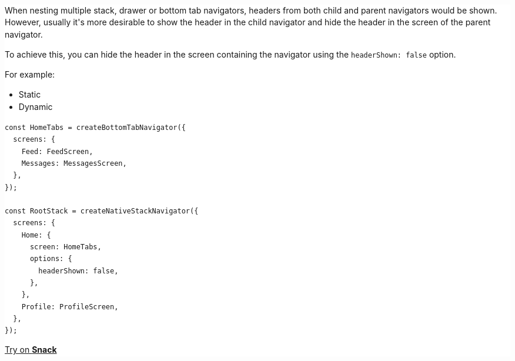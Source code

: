 When nesting multiple stack, drawer or bottom tab navigators, headers from both child and parent navigators would be shown. However, usually it's more desirable to show the header in the child navigator and hide the header in the screen of the parent navigator.

To achieve this, you can hide the header in the screen containing the navigator using the `headerShown: false` option.

For example:

- Static
- Dynamic

```codeBlockLines_e6Vv
const HomeTabs = createBottomTabNavigator({
  screens: {
    Feed: FeedScreen,
    Messages: MessagesScreen,
  },
});

const RootStack = createNativeStackNavigator({
  screens: {
    Home: {
      screen: HomeTabs,
      options: {
        headerShown: false,
      },
    },
    Profile: ProfileScreen,
  },
});

```

[Try on **Snack**](https://snack.expo.dev/?name=Nested+navigators&code=import+*+as+React+from+%27react%27%3B%0Aimport+%7B+Text%2C+View+%7D+from+%27react-native%27%3B%0Aimport+%7B%0A++createStaticNavigation%2C%0A++useNavigation%2C%0A%7D+from+%27%40react-navigation%2Fnative%27%3B%0Aimport+%7B+createNativeStackNavigator+%7D+from+%27%40react-navigation%2Fnative-stack%27%3B%0Aimport+%7B+createBottomTabNavigator+%7D+from+%27%40react-navigation%2Fbottom-tabs%27%3B%0Aimport+%7B+Button+%7D+from+%27%40react-navigation%2Felements%27%3B%0A%0Afunction+ProfileScreen%28%29+%7B%0A++return+%28%0A++++%3CView+style%3D%7B%7B+flex%3A+1%2C+alignItems%3A+%27center%27%2C+justifyContent%3A+%27center%27+%7D%7D%3E%0A++++++%3CText%3EProfile+Screen%3C%2FText%3E%0A++++%3C%2FView%3E%0A++%29%3B%0A%7D%0A%0Afunction+FeedScreen%28%29+%7B%0A++const+navigation+%3D+useNavigation%28%29%3B%0A%0A++return+%28%0A++++%3CView+style%3D%7B%7B+flex%3A+1%2C+alignItems%3A+%27center%27%2C+justifyContent%3A+%27center%27+%7D%7D%3E%0A++++++%3CText%3EFeed+Screen%3C%2FText%3E%0A++++++%3CButton+onPress%3D%7B%28%29+%3D%3E+navigation.navigate%28%27Profile%27%29%7D%3E%0A++++++++Go+to+Profile%0A++++++%3C%2FButton%3E%0A++++%3C%2FView%3E%0A++%29%3B%0A%7D%0A%0Afunction+MessagesScreen%28%29+%7B%0A++return+%28%0A++++%3CView+style%3D%7B%7B+flex%3A+1%2C+alignItems%3A+%27center%27%2C+justifyContent%3A+%27center%27+%7D%7D%3E%0A++++++%3CText%3EMessages+Screen%3C%2FText%3E%0A++++%3C%2FView%3E%0A++%29%3B%0A%7D%0A%0Aconst+HomeTabs+%3D+createBottomTabNavigator%28%7B%0A++screens%3A+%7B%0A++++Feed%3A+FeedScreen%2C%0A++++Messages%3A+MessagesScreen%2C%0A++%7D%2C%0A%7D%29%3B%0A%0Aconst+RootStack+%3D+createNativeStackNavigator%28%7B%0A++screens%3A+%7B%0A++++Home%3A+%7B%0A++++++screen%3A+HomeTabs%2C%0A++++++options%3A+%7B%0A++++++++headerShown%3A+false%2C%0A++++++%7D%2C%0A++++%7D%2C%0A++++Profile%3A+ProfileScreen%2C%0A++%7D%2C%0A%7D%29%3B%0A%0Aconst+Navigation+%3D+createStaticNavigation%28RootStack%29%3B%0A%0Aexport+default+function+App%28%29+%7B%0A++return+%3CNavigation+%2F%3E%3B%0A%7D%0A&dependencies=%40react-navigation%2Fbottom-tabs%407.4.6%2C%40react-navigation%2Fnative%407.1.17%2Creact%40*%2Creact-native%40*%2Creact-native-safe-area-context%40*%2Creact-native-screens%40*%2C%40react-navigation%2Felements%402.6.3%2C%40react-native-masked-view%2Fmasked-view%40*%2C%40react-navigation%2Fnative-stack%407.3.25&platform=web&supportedPlatforms=ios%2Candroid%2Cweb&preview=true&hideQueryParams=true)
